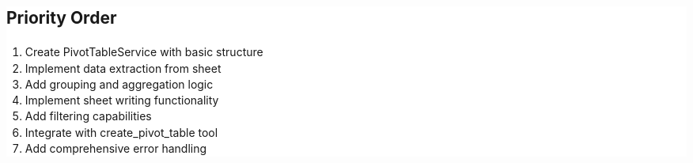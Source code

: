 ## Priority Order

1. Create PivotTableService with basic structure
2. Implement data extraction from sheet
3. Add grouping and aggregation logic
4. Implement sheet writing functionality
5. Add filtering capabilities
6. Integrate with create_pivot_table tool
7. Add comprehensive error handling
